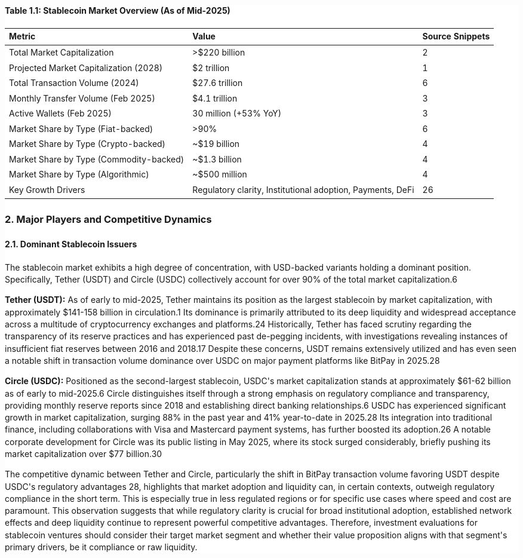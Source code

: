 #### **Table 1.1: Stablecoin Market Overview (As of Mid-2025)**

| Metric | Value | Source Snippets |
| :---- | :---- | :---- |
| Total Market Capitalization | \>$220 billion | 2 |
| Projected Market Capitalization (2028) | $2 trillion | 1 |
| Total Transaction Volume (2024) | $27.6 trillion | 6 |
| Monthly Transfer Volume (Feb 2025\) | $4.1 trillion | 3 |
| Active Wallets (Feb 2025\) | 30 million (+53% YoY) | 3 |
| Market Share by Type (Fiat-backed) | \>90% | 6 |
| Market Share by Type (Crypto-backed) | \~$19 billion | 4 |
| Market Share by Type (Commodity-backed) | \~$1.3 billion | 4 |
| Market Share by Type (Algorithmic) | \~$500 million | 4 |
| Key Growth Drivers | Regulatory clarity, Institutional adoption, Payments, DeFi | 26 |

### **2\. Major Players and Competitive Dynamics**

#### **2.1. Dominant Stablecoin Issuers**

The stablecoin market exhibits a high degree of concentration, with USD-backed variants holding a dominant position. Specifically, Tether (USDT) and Circle (USDC) collectively account for over 90% of the total market capitalization.6

**Tether (USDT):** As of early to mid-2025, Tether maintains its position as the largest stablecoin by market capitalization, with approximately $141-158 billion in circulation.1 Its dominance is primarily attributed to its deep liquidity and widespread acceptance across a multitude of cryptocurrency exchanges and platforms.24 Historically, Tether has faced scrutiny regarding the transparency of its reserve practices and has experienced past de-pegging incidents, with investigations revealing instances of insufficient fiat reserves between 2016 and 2018\.17 Despite these concerns, USDT remains extensively utilized and has even seen a notable shift in transaction volume dominance over USDC on major payment platforms like BitPay in 2025\.28

**Circle (USDC):** Positioned as the second-largest stablecoin, USDC's market capitalization stands at approximately $61-62 billion as of early to mid-2025.6 Circle distinguishes itself through a strong emphasis on regulatory compliance and transparency, providing monthly reserve reports since 2018 and establishing direct banking relationships.6 USDC has experienced significant growth in market capitalization, surging 88% in the past year and 41% year-to-date in 2025\.28 Its integration into traditional finance, including collaborations with Visa and Mastercard payment systems, has further boosted its adoption.26 A notable corporate development for Circle was its public listing in May 2025, where its stock surged considerably, briefly pushing its market capitalization over $77 billion.30

The competitive dynamic between Tether and Circle, particularly the shift in BitPay transaction volume favoring USDT despite USDC's regulatory advantages 28, highlights that market adoption and liquidity can, in certain contexts, outweigh regulatory compliance in the short term. This is especially true in less regulated regions or for specific use cases where speed and cost are paramount. This observation suggests that while regulatory clarity is crucial for broad institutional adoption, established network effects and deep liquidity continue to represent powerful competitive advantages. Therefore, investment evaluations for stablecoin ventures should consider their target market segment and whether their value proposition aligns with that segment's primary drivers, be it compliance or raw liquidity.
